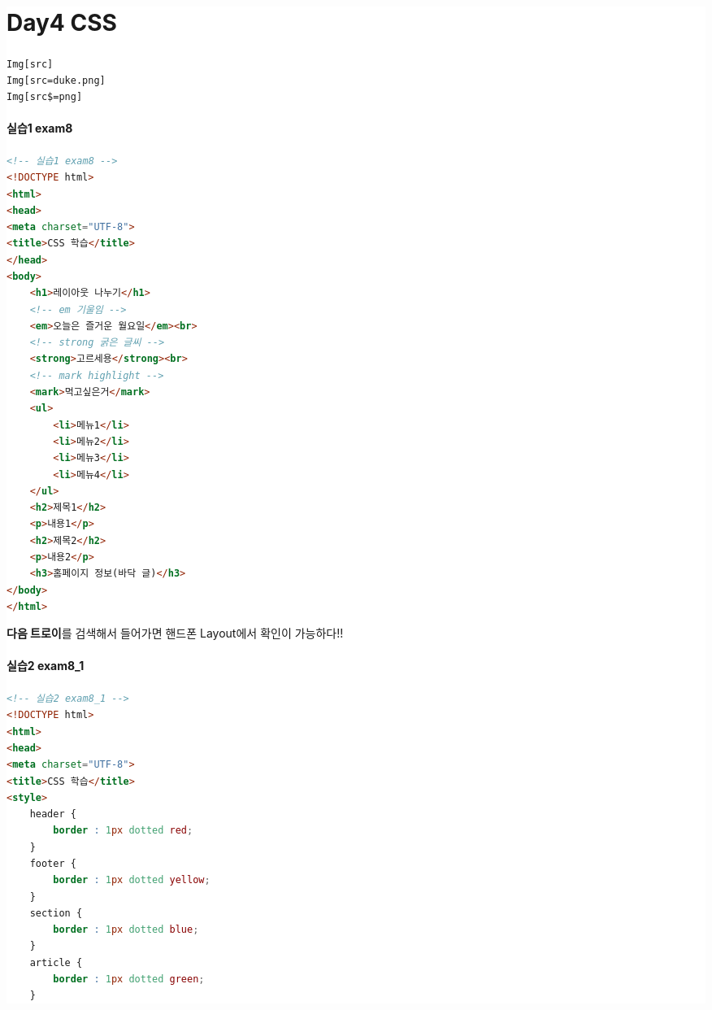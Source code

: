 # Day4 CSS

```html
Img[src]
Img[src=duke.png]
Img[src$=png]
```

#### 실습1 exam8

```html
<!-- 실습1 exam8 -->
<!DOCTYPE html>
<html>
<head>
<meta charset="UTF-8">
<title>CSS 학습</title>
</head>
<body>
	<h1>레이아웃 나누기</h1>
	<!-- em 기울임 -->
	<em>오늘은 즐거운 월요일</em><br>
	<!-- strong 굵은 글씨 -->
	<strong>고르세용</strong><br>
	<!-- mark highlight -->
	<mark>먹고싶은거</mark>
	<ul>
		<li>메뉴1</li>
		<li>메뉴2</li>
		<li>메뉴3</li>
		<li>메뉴4</li>
	</ul>
	<h2>제목1</h2>
	<p>내용1</p>
	<h2>제목2</h2>
	<p>내용2</p>
	<h3>홈페이지 정보(바닥 글)</h3>	
</body>
</html>
```

**다음 트로이**를 검색해서 들어가면 핸드폰 Layout에서 확인이 가능하다!!

#### 실습2 exam8_1

```html
<!-- 실습2 exam8_1 -->
<!DOCTYPE html>
<html>
<head>
<meta charset="UTF-8">
<title>CSS 학습</title>
<style>
	header {
		border : 1px dotted red;
	}
	footer {
		border : 1px dotted yellow;
	}
	section {
		border : 1px dotted blue;		
	}
	article {
		border : 1px dotted green;
	}
```